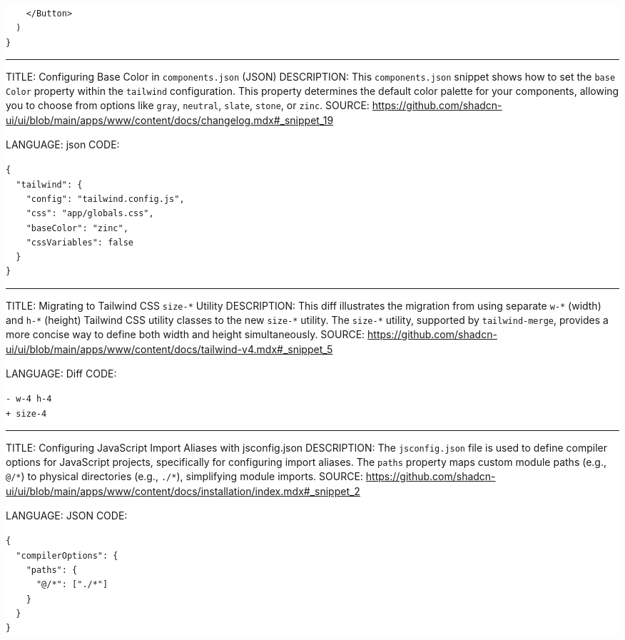 ```
    </Button>
  )
}
```

----------------------------------------

TITLE: Configuring Base Color in `components.json` (JSON)
DESCRIPTION: This `components.json` snippet shows how to set the `baseColor` property within the `tailwind` configuration. This property determines the default color palette for your components, allowing you to choose from options like `gray`, `neutral`, `slate`, `stone`, or `zinc`.
SOURCE: https://github.com/shadcn-ui/ui/blob/main/apps/www/content/docs/changelog.mdx#_snippet_19

LANGUAGE: json
CODE:
```
{
  "tailwind": {
    "config": "tailwind.config.js",
    "css": "app/globals.css",
    "baseColor": "zinc",
    "cssVariables": false
  }
}
```

----------------------------------------

TITLE: Migrating to Tailwind CSS `size-*` Utility
DESCRIPTION: This diff illustrates the migration from using separate `w-*` (width) and `h-*` (height) Tailwind CSS utility classes to the new `size-*` utility. The `size-*` utility, supported by `tailwind-merge`, provides a more concise way to define both width and height simultaneously.
SOURCE: https://github.com/shadcn-ui/ui/blob/main/apps/www/content/docs/tailwind-v4.mdx#_snippet_5

LANGUAGE: Diff
CODE:
```
- w-4 h-4
+ size-4
```

----------------------------------------

TITLE: Configuring JavaScript Import Aliases with jsconfig.json
DESCRIPTION: The `jsconfig.json` file is used to define compiler options for JavaScript projects, specifically for configuring import aliases. The `paths` property maps custom module paths (e.g., `@/*`) to physical directories (e.g., `./*`), simplifying module imports.
SOURCE: https://github.com/shadcn-ui/ui/blob/main/apps/www/content/docs/installation/index.mdx#_snippet_2

LANGUAGE: JSON
CODE:
```
{
  "compilerOptions": {
    "paths": {
      "@/*": ["./*"]
    }
  }
}
```
